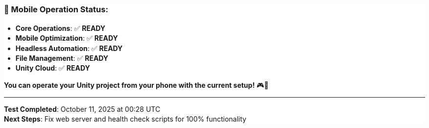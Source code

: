 ### **📱 Mobile Operation Status:**
- **Core Operations**: ✅ **READY**
- **Mobile Optimization**: ✅ **READY**
- **Headless Automation**: ✅ **READY**
- **File Management**: ✅ **READY**
- **Unity Cloud**: ✅ **READY**

**You can operate your Unity project from your phone with the current setup!** 🎮📱

---

**Test Completed**: October 11, 2025 at 00:28 UTC  
**Next Steps**: Fix web server and health check scripts for 100% functionality
